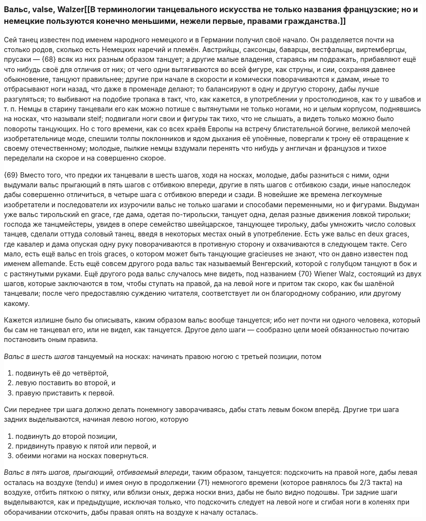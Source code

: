 ### Вальс, valse, Walzer[[В терминологии танцевального искусства не только названия французские; но и немецкие пользуются конечно меньшими, нежели первые, правами гражданства.]]

Сей танец известен под именем народного немецкого и в Германии получил своё начало. Он разделяется почти на столько родов, сколько есть Немецких наречий и племён. Австрийцы, саксонцы, баварцы, вестфальцы, виртембергцы, прусаки — {68} всяк из них разным образом танцует; а другие малые владения, стараясь им подражать, прибавляют ещё что нибудь своё для отличия от них; от чего одни вытягиваются во всей фигуре, как струны, и сии, сохраняя давнее обыкновение, танцуют правильнее; другие при начале в скорости и комически поворачиваются к дамам, иные то отбрасывают ноги назад, что даже в променаде делают; то балансируют в одну и другую сторону, дабы лучше разгуляться; то выбивают на подобие тропака в такт, что, как кажется, в употреблении у простолюдинов, как то у швабов и т. п. Немцы в старину танцевали его как можно потише с вытянутыми не только ногами, но и целым корпусом, поднявшись на носках, что называли steif; подвигали ноги свои и фигуры так тихо, что не слышать, а видеть только можно было повороты танцующих. Но с того времени, как со всех краёв Европы на встречу блистательной богине, великой мелочей изобретательнице моде, спешили толпы поклонников и ядом дыхания её упоённые, повергали к трону её отвращение к своему отечественному; молодые, пылкие немцы вздумали перенять что нибудь у англичан и французов и тихое переделали на скорое и на совершенно скорое.

{69} Вместо того, что предки их танцевали в шесть шагов, ходя на носках, молодые, дабы разниться с ними, одни выдумали вальс прыгающий в пять шагов с отбивкою впереди, другие в пять шагов с отбивкою сзади, иные напоследок дабы совершенно отличиться, в четыре шага с отбивкою впереди и сзади. В новейшие же времена легкоумные изобретатели и последователи их изурочили вальс не только шагами и способами переменными, но и фигурами. Выдуман уже вальс тирольский en grace, где дама, одетая по-тирольски, танцует одна, делая разные движения ловкой тирольки; господа же танцмейстеры, увидев в опере семейство швейцарское, танцующее тирольку, дабы умножить число соловых танцев, сделали оттуда соловый танец, введя в некоторых местах оный в употребление. Есть уже вальс en deux graces, где кавалер и дама опуская одну руку поворачиваются в противную сторону и охвачиваются в следующем такте. Сего мало, есть ещё вальс en trois graces, о котором может быть танцующие gracieuses не знают, что он давно известен под именем allemande. Есть ещё совсем другого рода вальс так называемый Венгерский, которой с голубцом танцуют в бок и с растянутыми руками. Ещё другого рода вальс случалось мне видеть, под названием {70} Wiener Walz, состоящий из двух шагов, которые заключаются в том, чтобы ступать на правой, да на левой ноге и притом так скоро, как бы шалёной танцевали; после чего предоставляю суждению читателя, соответствует ли он благородному собранию, или другому какому.

Кажется излишне было бы описывать, каким образом вальс вообще танцуется; ибо нет почти ни одного человека, который бы сам не танцевал его, или не видел, как танцуется. Другое дело шаги — сообразно цели моей обязанностью почитаю постановить оным правила.

_Вальс в шесть шагов_ танцуемый на носках: начинать правою ногою с третьей позиции, потом

1. подвинуть её до четвёртой,
2. левую поставить во второй, и
3. правую приставить к первой.

Сии переднее три шага должно делать понемногу заворачиваясь, дабы стать левым боком вперёд. Другие три шага задних выделываются, начиная левою ногою, которую

1. подвинуть до второй позиции,
2. придвинуть правую к пятой или первой, и
3. обеими ногами на носках повернуться.

_Вальс в пять шагов, прыгающий, отбиваемый впереди_, таким образом, танцуется: подскочить на правой ноге, дабы левая осталась на воздухе (tendu) и имея оную в продолжении {71} немногого времени (которое равнялось бы 2/3 такта) на воздухе, отбить пяткою о пятку, или вблизи оных, держа носки вниз, дабы не было видно подошвы. Три задние шаги выделываются, как и предыдущие, исключая только, что подскочить следует на левой ноге и сгибая ноги в коленях при оборачивании отскочить, дабы правая опять на воздухе к началу осталась.
